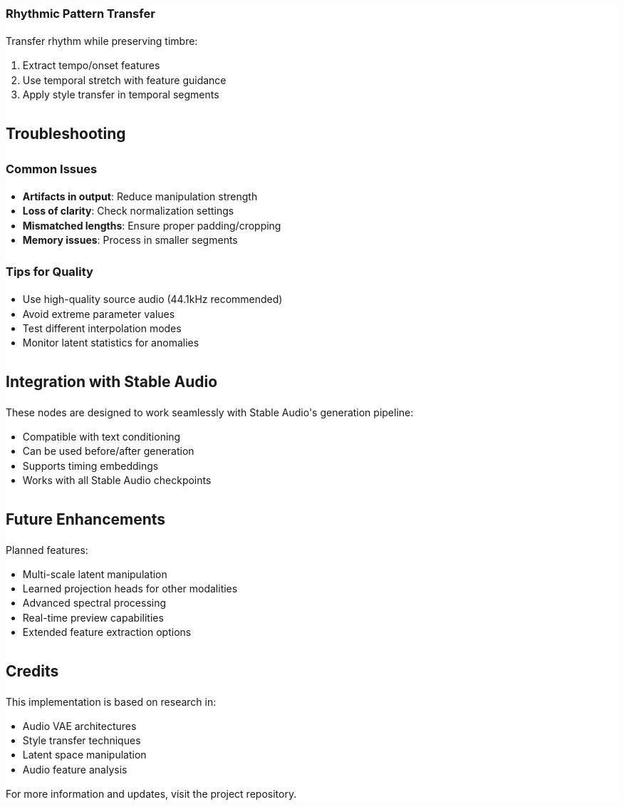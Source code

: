 ### Rhythmic Pattern Transfer
Transfer rhythm while preserving timbre:
1. Extract tempo/onset features
2. Use temporal stretch with feature guidance
3. Apply style transfer in temporal segments

## Troubleshooting

### Common Issues
- **Artifacts in output**: Reduce manipulation strength
- **Loss of clarity**: Check normalization settings
- **Mismatched lengths**: Ensure proper padding/cropping
- **Memory issues**: Process in smaller segments

### Tips for Quality
- Use high-quality source audio (44.1kHz recommended)
- Avoid extreme parameter values
- Test different interpolation modes
- Monitor latent statistics for anomalies

## Integration with Stable Audio

These nodes are designed to work seamlessly with Stable Audio's generation pipeline:
- Compatible with text conditioning
- Can be used before/after generation
- Supports timing embeddings
- Works with all Stable Audio checkpoints

## Future Enhancements

Planned features:
- Multi-scale latent manipulation
- Learned projection heads for other modalities
- Advanced spectral processing
- Real-time preview capabilities
- Extended feature extraction options

## Credits

This implementation is based on research in:
- Audio VAE architectures
- Style transfer techniques
- Latent space manipulation
- Audio feature analysis

For more information and updates, visit the project repository.